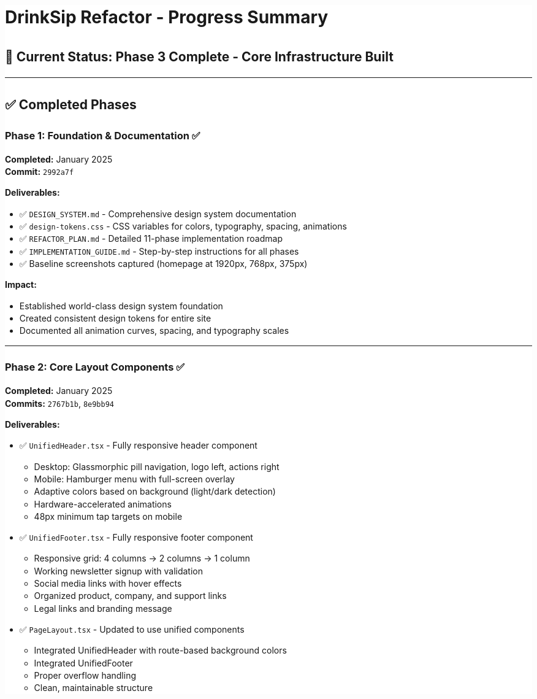 # DrinkSip Refactor - Progress Summary

## 🎉 Current Status: **Phase 3 Complete - Core Infrastructure Built**

---

## ✅ Completed Phases

### Phase 1: Foundation & Documentation ✅
**Completed:** January 2025  
**Commit:** `2992a7f`

**Deliverables:**
- ✅ `DESIGN_SYSTEM.md` - Comprehensive design system documentation
- ✅ `design-tokens.css` - CSS variables for colors, typography, spacing, animations
- ✅ `REFACTOR_PLAN.md` - Detailed 11-phase implementation roadmap
- ✅ `IMPLEMENTATION_GUIDE.md` - Step-by-step instructions for all phases
- ✅ Baseline screenshots captured (homepage at 1920px, 768px, 375px)

**Impact:**
- Established world-class design system foundation
- Created consistent design tokens for entire site
- Documented all animation curves, spacing, and typography scales

---

### Phase 2: Core Layout Components ✅
**Completed:** January 2025  
**Commits:** `2767b1b`, `8e9bb94`

**Deliverables:**
- ✅ `UnifiedHeader.tsx` - Fully responsive header component
  - Desktop: Glassmorphic pill navigation, logo left, actions right
  - Mobile: Hamburger menu with full-screen overlay
  - Adaptive colors based on background (light/dark detection)
  - Hardware-accelerated animations
  - 48px minimum tap targets on mobile

- ✅ `UnifiedFooter.tsx` - Fully responsive footer component
  - Responsive grid: 4 columns → 2 columns → 1 column
  - Working newsletter signup with validation
  - Social media links with hover effects
  - Organized product, company, and support links
  - Legal links and branding message

- ✅ `PageLayout.tsx` - Updated to use unified components
  - Integrated UnifiedHeader with route-based background colors
  - Integrated UnifiedFooter
  - Proper overflow handling
  - Clean, maintainable structure
